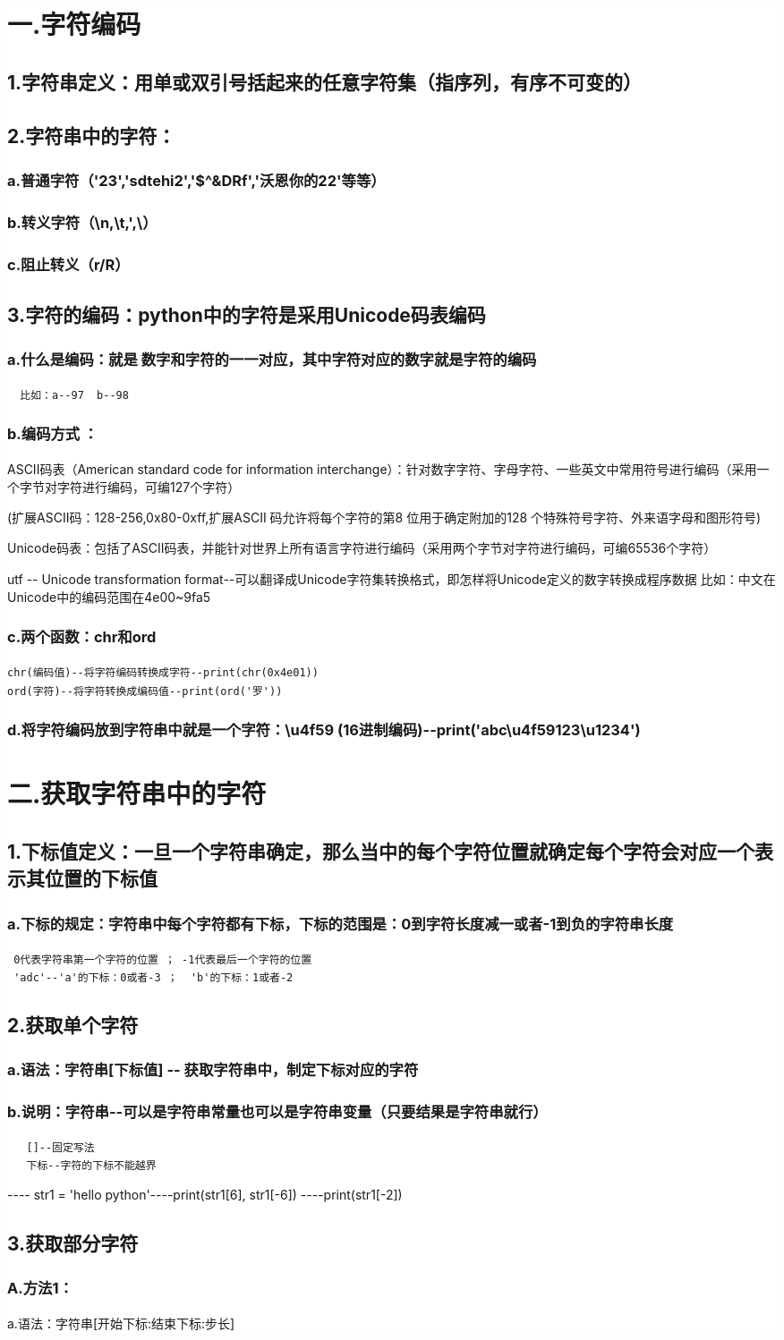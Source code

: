 # **一.字符编码**
## 1.字符串定义：用单或双引号括起来的任意字符集（指序列，有序不可变的）
## 2.字符串中的字符：
### a.普通字符（'23','sdtehi2','$^&DRf','沃恩你的22'等等）
### b.转义字符（\n,\t,\',\\）
### c.阻止转义（r/R）
## 3.字符的编码：python中的字符是采用Unicode码表编码
### a.什么是编码：就是 数字和字符的一一对应，其中字符对应的数字就是字符的编码
      比如：a--97  b--98  
### b.编码方式 ：
ASCII码表（American standard code for information interchange）：针对数字字符、字母字符、一些英文中常用符号进行编码（采用一个字节对字符进行编码，可编127个字符）

(扩展ASCII码：128-256,0x80-0xff,扩展ASCII 码允许将每个字符的第8 位用于确定附加的128 个特殊符号字符、外来语字母和图形符号) 
                   
Unicode码表：包括了ASCII码表，并能针对世界上所有语言字符进行编码（采用两个字节对字符进行编码，可编65536个字符）

utf -- Unicode transformation format--可以翻译成Unicode字符集转换格式，即怎样将Unicode定义的数字转换成程序数据
    比如：中文在Unicode中的编码范围在4e00~9fa5
### c.两个函数：chr和ord
    chr(编码值)--将字符编码转换成字符--print(chr(0x4e01))
    ord(字符)--将字符转换成编码值--print(ord('罗'))
### d.将字符编码放到字符串中就是一个字符：\u4f59 (16进制编码)--print('abc\u4f59123\u1234')
# 二.获取字符串中的字符
## 1.下标值定义：一旦一个字符串确定，那么当中的每个字符位置就确定每个字符会对应一个表示其位置的下标值
### a.下标的规定：字符串中每个字符都有下标，下标的范围是：0到字符长度减一或者-1到负的字符串长度
     0代表字符串第一个字符的位置 ； -1代表最后一个字符的位置
     'adc'--'a'的下标：0或者-3 ；  'b'的下标：1或者-2
## 2.获取单个字符
### a.语法：字符串[下标值] -- 获取字符串中，制定下标对应的字符

### b.说明：字符串--可以是字符串常量也可以是字符串变量（只要结果是字符串就行）                                                     
       []--固定写法                        
       下标--字符的下标不能越界
---- str1 = 'hello python'----print(str1[6], str1[-6]) ----print(str1[-2])
## 3.获取部分字符
### A.方法1：
a.语法：字符串[开始下标:结束下标:步长] 
